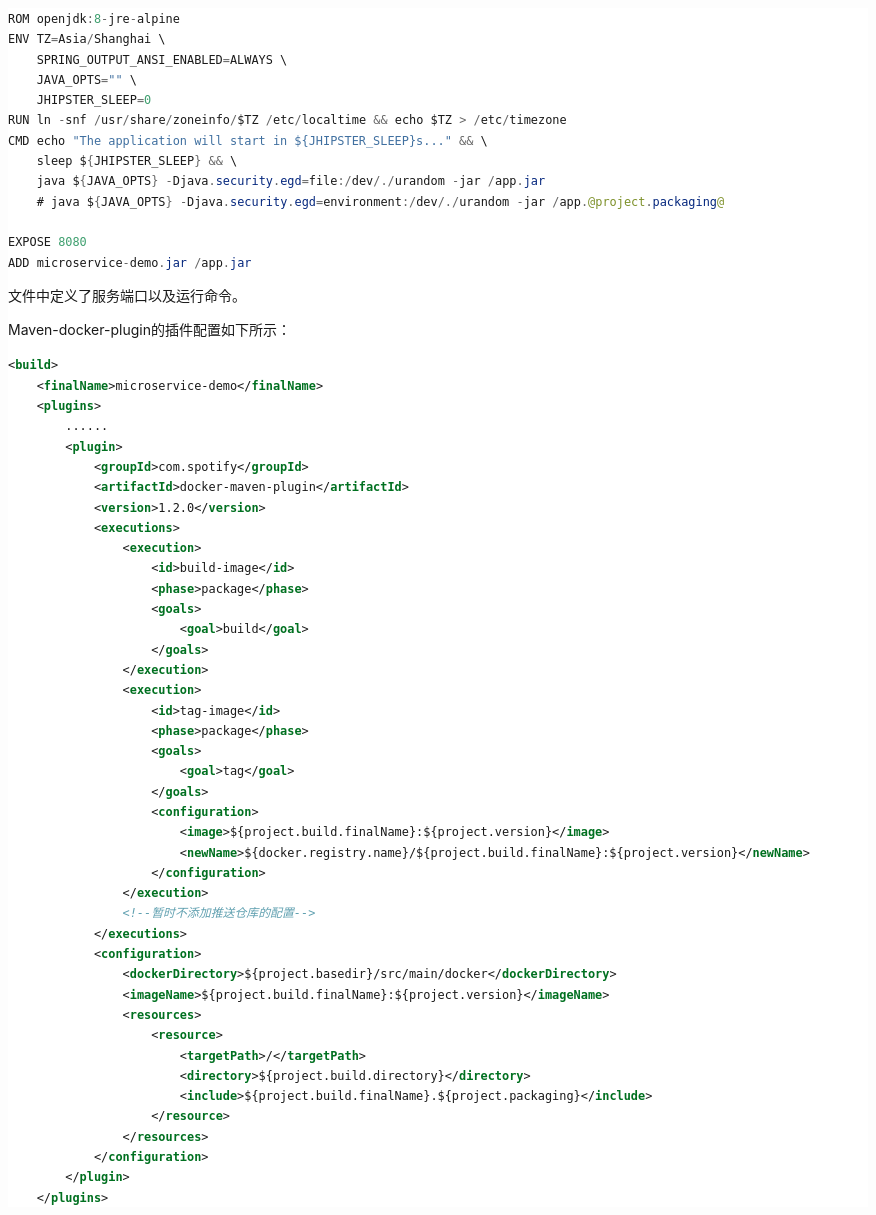```java
ROM openjdk:8-jre-alpine
ENV TZ=Asia/Shanghai \
    SPRING_OUTPUT_ANSI_ENABLED=ALWAYS \
    JAVA_OPTS="" \
    JHIPSTER_SLEEP=0
RUN ln -snf /usr/share/zoneinfo/$TZ /etc/localtime && echo $TZ > /etc/timezone
CMD echo "The application will start in ${JHIPSTER_SLEEP}s..." && \
    sleep ${JHIPSTER_SLEEP} && \
    java ${JAVA_OPTS} -Djava.security.egd=file:/dev/./urandom -jar /app.jar
    # java ${JAVA_OPTS} -Djava.security.egd=environment:/dev/./urandom -jar /app.@project.packaging@

EXPOSE 8080
ADD microservice-demo.jar /app.jar
```

文件中定义了服务端口以及运行命令。

Maven-docker-plugin的插件配置如下所示：

```xml
<build>
    <finalName>microservice-demo</finalName>
    <plugins>
        ......
        <plugin>
            <groupId>com.spotify</groupId>
            <artifactId>docker-maven-plugin</artifactId>
            <version>1.2.0</version>
            <executions>
                <execution>
                    <id>build-image</id>
                    <phase>package</phase>
                    <goals>
                        <goal>build</goal>
                    </goals>
                </execution>
                <execution>
                    <id>tag-image</id>
                    <phase>package</phase>
                    <goals>
                        <goal>tag</goal>
                    </goals>
                    <configuration>
                        <image>${project.build.finalName}:${project.version}</image>
                        <newName>${docker.registry.name}/${project.build.finalName}:${project.version}</newName>
                    </configuration>
                </execution>
                <!--暂时不添加推送仓库的配置-->
            </executions>
            <configuration>
                <dockerDirectory>${project.basedir}/src/main/docker</dockerDirectory>
                <imageName>${project.build.finalName}:${project.version}</imageName>
                <resources>
                    <resource>
                        <targetPath>/</targetPath>
                        <directory>${project.build.directory}</directory>
                        <include>${project.build.finalName}.${project.packaging}</include>
                    </resource>
                </resources>
            </configuration>
        </plugin>
    </plugins>
```